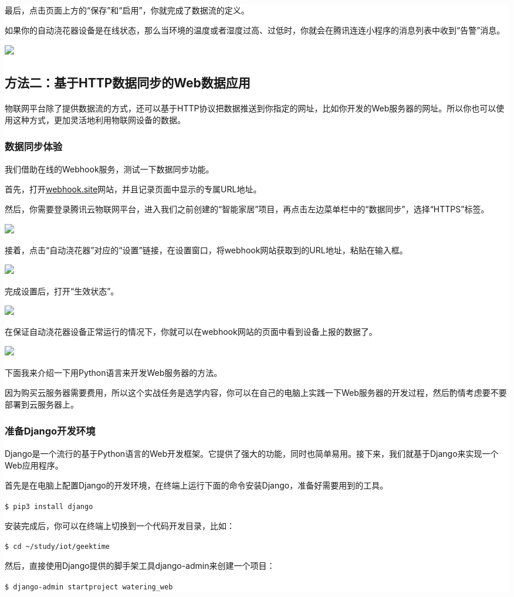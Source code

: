 最后，点击页面上方的“保存”和“启用”，你就完成了数据流的定义。

如果你的自动浇花器设备是在线状态，那么当环境的温度或者湿度过高、过低时，你就会在腾讯连连小程序的消息列表中收到“告警”消息。

![](https://static001.geekbang.org/resource/image/8b/7d/8b75bd0d379aae20bf5099f91106f77d.jpg)

## 方法二：基于HTTP数据同步的Web数据应用

物联网平台除了提供数据流的方式，还可以基于HTTP协议把数据推送到你指定的网址，比如你开发的Web服务器的网址。所以你也可以使用这种方式，更加灵活地利用物联网设备的数据。

### 数据同步体验

我们借助在线的Webhook服务，测试一下数据同步功能。

首先，打开[webhook.site](https://webhook.site/)网站，并且记录页面中显示的专属URL地址。

然后，你需要登录腾讯云物联网平台，进入我们之前创建的“智能家居”项目，再点击左边菜单栏中的“数据同步”，选择“HTTPS”标签。

![](https://static001.geekbang.org/resource/image/bc/a7/bcd8b3bd706bfbb76f5f806e492438a7.png)

接着，点击“自动浇花器”对应的“设置”链接，在设置窗口，将webhook网站获取到的URL地址，粘贴在输入框。

![](https://static001.geekbang.org/resource/image/ee/e2/eefc65fb6c6825ea9825fa75fee8eee2.png)

完成设置后，打开“生效状态”。

![](https://static001.geekbang.org/resource/image/82/49/826161247a0456e3fb8f44e889d9d049.png)

在保证自动浇花器设备正常运行的情况下，你就可以在webhook网站的页面中看到设备上报的数据了。

![](https://static001.geekbang.org/resource/image/a1/4b/a164cb71d5dd660b846511377ff9844b.png)

下面我来介绍一下用Python语言来开发Web服务器的方法。

因为购买云服务器需要费用，所以这个实战任务是选学内容，你可以在自己的电脑上实践一下Web服务器的开发过程，然后酌情考虑要不要部署到云服务器上。

### 准备Django开发环境

Django是一个流行的基于Python语言的Web开发框架。它提供了强大的功能，同时也简单易用。接下来，我们就基于Django来实现一个Web应用程序。

首先是在电脑上配置Django的开发环境，在终端上运行下面的命令安装Django，准备好需要用到的工具。

```
$ pip3 install django

```

安装完成后，你可以在终端上切换到一个代码开发目录，比如：

```
$ cd ~/study/iot/geektime

```

然后，直接使用Django提供的脚手架工具django-admin来创建一个项目：

```
$ django-admin startproject watering_web

```
